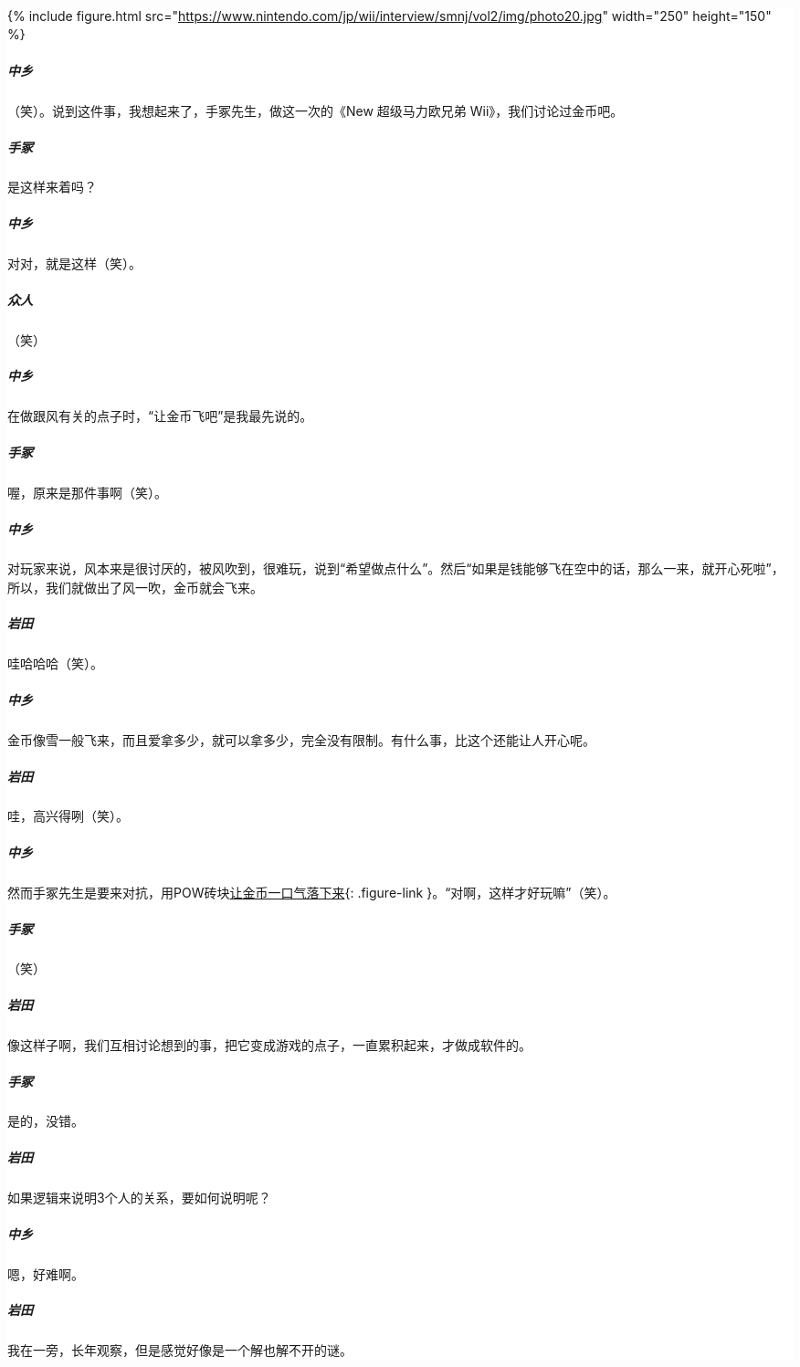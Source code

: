 {% include figure.html src="https://www.nintendo.com/jp/wii/interview/smnj/vol2/img/photo20.jpg" width="250" height="150" %}

##### 中乡
（笑）。说到这件事，我想起来了，手冢先生，做这一次的《New 超级马力欧兄弟 Wii》，我们讨论过金币吧。

##### 手冢
是这样来着吗？

##### 中乡
对对，就是这样（笑）。

##### 众人
（笑）

##### 中乡
在做跟风有关的点子时，“让金币飞吧”是我最先说的。

##### 手冢
喔，原来是那件事啊（笑）。

##### 中乡
对玩家来说，风本来是很讨厌的，被风吹到，很难玩，说到“希望做点什么”。然后“如果是钱能够飞在空中的话，那么一来，就开心死啦”，所以，我们就做出了风一吹，金币就会飞来。

##### 岩田
哇哈哈哈（笑）。

##### 中乡
金币像雪一般飞来，而且爱拿多少，就可以拿多少，完全没有限制。有什么事，比这个还能让人开心呢。

##### 岩田
哇，高兴得咧（笑）。

##### 中乡
然而手冢先生是要来对抗，用POW砖块[让金币一口气落下来](https://www.nintendo.com/jp/wii/interview/smnj/vol2/movie/movie008.jpg?width=384&height=256){: .figure-link }。“对啊，这样才好玩嘛”（笑）。

##### 手冢
（笑）

##### 岩田
像这样子啊，我们互相讨论想到的事，把它变成游戏的点子，一直累积起来，才做成软件的。

##### 手冢
是的，没错。

##### 岩田
如果逻辑来说明3个人的关系，要如何说明呢？

##### 中乡
嗯，好难啊。

##### 岩田
我在一旁，长年观察，但是感觉好像是一个解也解不开的谜。
